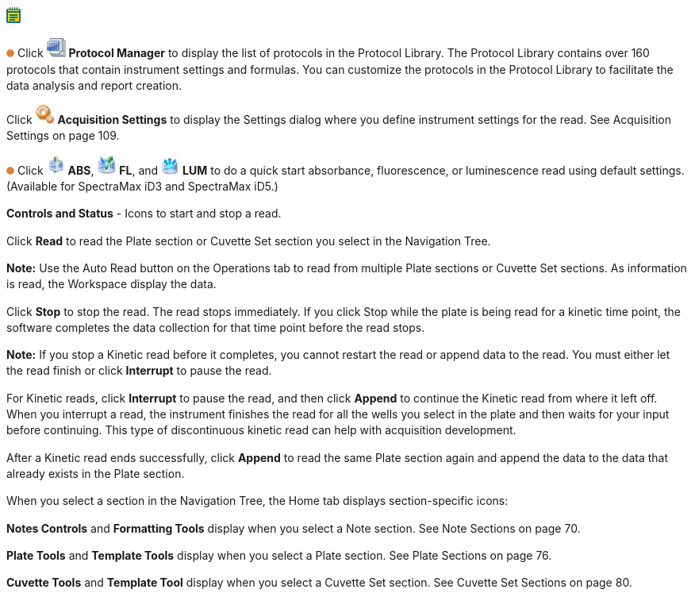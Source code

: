 ![](<../../../.gitbook/assets/13 (8) (1).png>)

![](<../../../.gitbook/assets/14 (7) (1).png>) Click ![](<../../../.gitbook/assets/15 (6).jpeg>) **Protocol Manager** to display the list of protocols in the Protocol Library. The Protocol Library contains over 160 protocols that contain instrument settings and formulas. You can customize the protocols in the Protocol Library to facilitate the data analysis and report creation.

Click ![](<../../../.gitbook/assets/16 (5).jpeg>) **Acquisition Settings** to display the Settings dialog where you define instrument settings for the read. See Acquisition Settings on page 109.

![](<../../../.gitbook/assets/17 (9) (1).png>) Click ![](<../../../.gitbook/assets/18 (6).jpeg>) **ABS**, ![](<../../../.gitbook/assets/19 (4).jpeg>) **FL**, and ![](<../../../.gitbook/assets/20 (4).jpeg>) **LUM** to do a quick start absorbance, fluorescence, or luminescence read using default settings. (Available for SpectraMax iD3 and SpectraMax iD5.)

**Controls and Status** - Icons to start and stop a read.

&#x20;Click  **Read** to read the Plate section or Cuvette Set section you select in the Navigation Tree.

**Note:** Use the Auto Read button on the Operations tab to read from multiple Plate sections or Cuvette Set sections. As information is read, the Workspace display the data.



Click  **Stop** to stop the read. The read stops immediately. If you click Stop while the plate is being read for a kinetic time point, the software completes the data collection for that time point before the read stops.

**Note:** If you stop a Kinetic read before it completes, you cannot restart the read or append data to the read. You must either let the read finish or click  **Interrupt** to pause the read.



&#x20;For Kinetic reads, click  **Interrupt** to pause the read, and then click  **Append** to continue the Kinetic read from where it left off. When you interrupt a read, the instrument finishes the read for all the wells you select in the plate and then waits for your input before continuing. This type of discontinuous kinetic read can help with acquisition development.

&#x20;After a Kinetic read ends successfully, click  **Append** to read the same Plate section again and append the data to the data that already exists in the Plate section.

When you select a section in the Navigation Tree, the Home tab displays section-specific icons:

&#x20;**Notes Controls** and **Formatting Tools** display when you select a Note section. See Note Sections on page 70.

&#x20;**Plate Tools** and **Template Tools** display when you select a Plate section. See Plate Sections on page 76.

&#x20;**Cuvette Tools** and **Template Tool** display when you select a Cuvette Set section. See Cuvette Set Sections on page 80.
